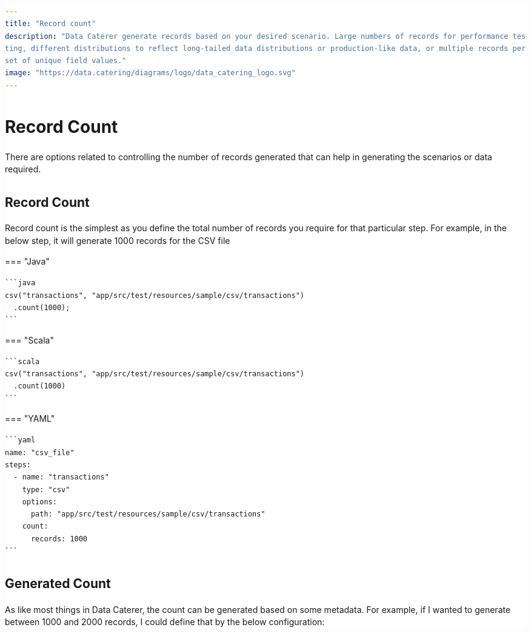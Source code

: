 ```yaml
---
title: "Record count"
description: "Data Caterer generate records based on your desired scenario. Large numbers of records for performance testing, different distributions to reflect long-tailed data distributions or production-like data, or multiple records per set of unique field values."
image: "https://data.catering/diagrams/logo/data_catering_logo.svg"
---
```


# Record Count

There are options related to controlling the number of records generated that can help in generating the scenarios or data required.

## Record Count

Record count is the simplest as you define the total number of records you require for that particular step.
For example, in the below step, it will generate 1000 records for the CSV file  

=== "Java"

    ```java
    csv("transactions", "app/src/test/resources/sample/csv/transactions")
      .count(1000);
    ```

=== "Scala"

    ```scala
    csv("transactions", "app/src/test/resources/sample/csv/transactions")
      .count(1000)
    ```

=== "YAML"

    ```yaml
    name: "csv_file"
    steps:
      - name: "transactions"
        type: "csv"
        options:
          path: "app/src/test/resources/sample/csv/transactions"
        count:
          records: 1000
    ```

## Generated Count

As like most things in Data Caterer, the count can be generated based on some metadata.
For example, if I wanted to generate between 1000 and 2000 records, I could define that by the below configuration:
